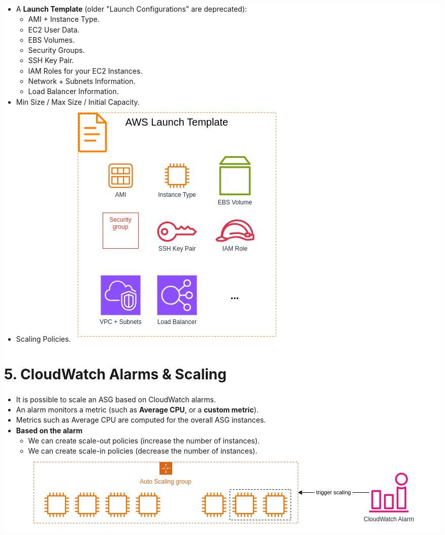 - A **Launch Template** (older "Launch Configurations" are deprecated):
  - AMI + Instance Type.
  - EC2 User Data.
  - EBS Volumes.
  - Security Groups.
  - SSH Key Pair.
  - IAM Roles for your EC2 Instances.
  - Network + Subnets Information.
  - Load Balancer Information.
- Min Size / Max Size / Initial Capacity.
- Scaling Policies.
  ![Amazon ASG Launch Template](/Images/Compute/AmazonASGLaunchTemplate.png)

# 5. CloudWatch Alarms & Scaling

- It is possible to scale an ASG based on CloudWatch alarms.
- An alarm monitors a metric (such as **Average CPU**, or a **custom metric**).
- Metrics such as Average CPU are computed for the overall ASG instances.
- **Based on the alarm**
  - We can create scale-out policies (increase the number of instances).
  - We can create scale-in policies (decrease the number of instances).
    ![CloudWatch Alarms & Scaling](/Images/Compute/AmazonASGCloudWatchAlarms.png)
